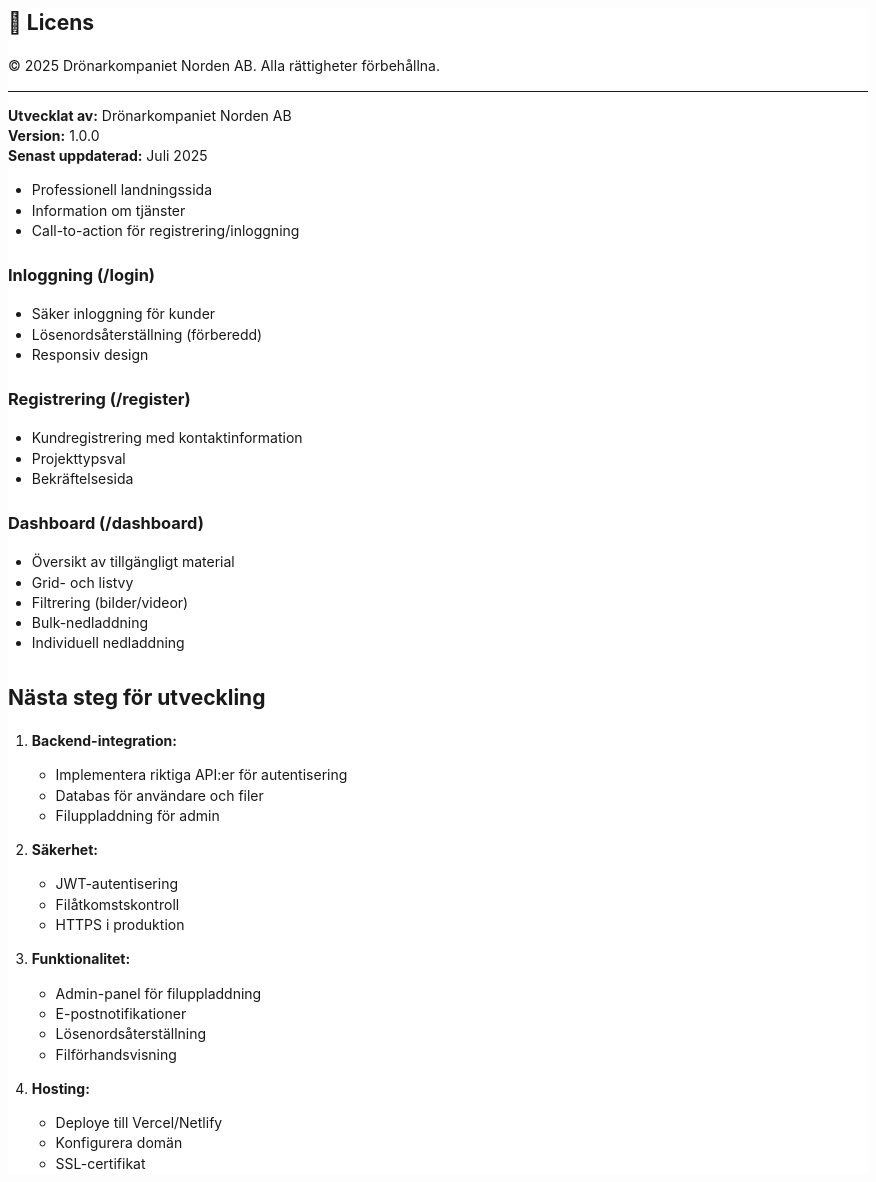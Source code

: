 ## 📄 Licens

© 2025 Drönarkompaniet Norden AB. Alla rättigheter förbehållna.

---

**Utvecklat av:** Drönarkompaniet Norden AB  
**Version:** 1.0.0  
**Senast uppdaterad:** Juli 2025
- Professionell landningssida
- Information om tjänster
- Call-to-action för registrering/inloggning

### Inloggning (/login)
- Säker inloggning för kunder
- Lösenordsåterställning (förberedd)
- Responsiv design

### Registrering (/register)
- Kundregistrering med kontaktinformation
- Projekttypsval
- Bekräftelsesida

### Dashboard (/dashboard)
- Översikt av tillgängligt material
- Grid- och listvy
- Filtrering (bilder/videor)
- Bulk-nedladdning
- Individuell nedladdning

## Nästa steg för utveckling

1. **Backend-integration:**
   - Implementera riktiga API:er för autentisering
   - Databas för användare och filer
   - Filuppladdning för admin

2. **Säkerhet:**
   - JWT-autentisering
   - Filåtkomstskontroll
   - HTTPS i produktion

3. **Funktionalitet:**
   - Admin-panel för filuppladdning
   - E-postnotifikationer
   - Lösenordsåterställning
   - Filförhandsvisning

4. **Hosting:**
   - Deploye till Vercel/Netlify
   - Konfigurera domän
   - SSL-certifikat
